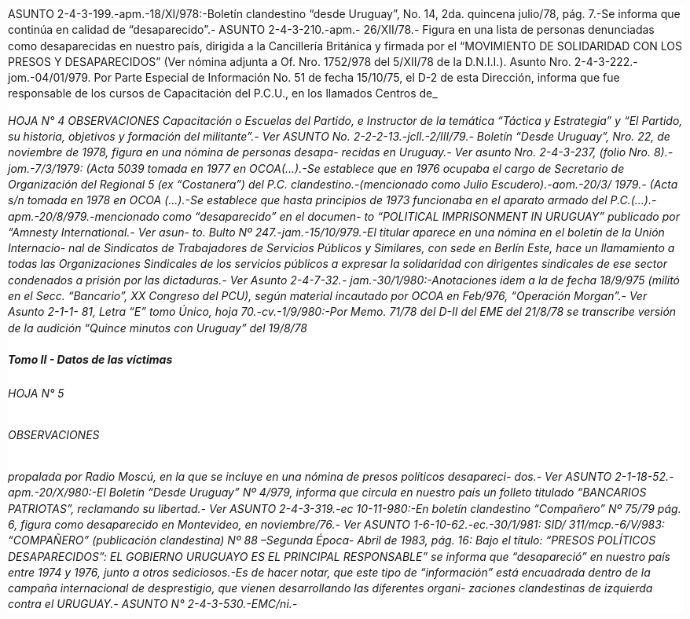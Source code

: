 ASUNTO 2-4-3-199.-apm.-18/XI/978:-Boletín clandestino “desde Uruguay”, No. 14, 2da. quincena
julio/78, pág. 7.-Se informa que continúa en calidad de “desaparecido”.- ASUNTO 2-4-3-210.-apm.-
26/XII/78.- Figura en una lista de personas denunciadas como desaparecidas en nuestro país, dirigida
a la Cancillería Británica y firmada por el “MOVIMIENTO DE SOLIDARIDAD CON LOS PRESOS
Y DESAPARECIDOS” (Ver nómina adjunta a Of. Nro. 1752/978 del 5/XII/78 de la D.N.I.I.). Asunto
Nro. 2-4-3-222.-jom.-04/01/979. Por Parte Especial de Información No. 51 de fecha 15/10/75, el D-2
de esta Dirección, informa que fue responsable de los cursos de Capacitación del P.C.U., en los
llamados Centros de_

_HOJA N° 4
OBSERVACIONES
Capacitación o Escuelas del Partido, e Instructor de la temática “Táctica y Estrategia” y “El
Partido, su historia, objetivos y formación del militante”.- Ver ASUNTO No. 2-2-2-13.-jcll.-2/III/79.-
Boletín “Desde Uruguay”, Nro. 22, de noviembre de 1978, figura en una nómina de personas desapa-
recidas en Uruguay.- Ver asunto Nro. 2-4-3-237, (folio Nro. 8).-jom.-7/3/1979: (Acta 5039 tomada en
1977 en OCOA(...).-Se establece que en 1976 ocupaba el cargo de Secretario de Organización del
Regional 5 (ex “Costanera”) del P.C. clandestino.-(mencionado como Julio Escudero).-aom.-20/3/
1979.- (Acta s/n tomada en 1978 en OCOA (...).-Se establece que hasta principios de 1973 funcionaba
en el aparato armado del P.C.(...).-apm.-20/8/979.-mencionado como “desaparecido” en el documen-
to “POLITICAL IMPRISONMENT IN URUGUAY” publicado por “Amnesty International.- Ver asun-
to. Bulto Nº 247.-jam.-15/10/979.-El titular aparece en una nómina en el boletín de la Unión Internacio-
nal de Sindicatos de Trabajadores de Servicios Públicos y Similares, con sede en Berlín Este, hace un
llamamiento a todas las Organizaciones Sindicales de los servicios públicos a expresar la solidaridad
con dirigentes sindicales de ese sector condenados a prisión por las dictaduras.- Ver Asunto 2-4-7-32.-
jam.-30/1/980:-Anotaciones idem a la de fecha 18/9/975 (militó en el Secc. “Bancario”, XX Congreso
del PCU), según material incautado por OCOA en Feb/976, “Operación Morgan”.- Ver Asunto 2-1-1-
81, Letra “E” tomo Único, hoja 70.-cv.-1/9/980:-Por Memo. 71/78 del D-II del EME del 21/8/78 se
transcribe versión de la audición “Quince minutos con Uruguay” del 19/8/78_


##### Tomo II - Datos de las víctimas

###### HOJA N° 5

###### OBSERVACIONES

_propalada por Radio Moscú, en la que se incluye en una nómina de presos políticos desapareci-
dos.- Ver ASUNTO 2-1-18-52.-apm.-20/X/980:-El Boletín “Desde Uruguay” Nº 4/979, informa que
circula en nuestro país un folleto titulado “BANCARIOS PATRIOTAS”, reclamando su libertad.- Ver
ASUNTO 2-4-3-319.-ec 10-11-980:-En boletín clandestino “Compañero” Nº 75/79 pág. 6, figura
como desaparecido en Montevideo, en noviembre/76.- Ver ASUNTO 1-6-10-62.-ec.-30/1/981: SID/
311/mcp.-6/V/983: “COMPAÑERO” (publicación clandestina) Nº 88 –Segunda Época- Abril de 1983,
pág. 16: Bajo el título: “PRESOS POLÍTICOS DESAPARECIDOS”: EL GOBIERNO URUGUAYO
ES EL PRINCIPAL RESPONSABLE” se informa que “desapareció” en nuestro país entre 1974 y
1976, junto a otros sediciosos.-Es de hacer notar, que este tipo de “información” está encuadrada
dentro de la campaña internacional de desprestigio, que vienen desarrollando las diferentes organi-
zaciones clandestinas de izquierda contra el URUGUAY.- ASUNTO N° 2-4-3-530.-EMC/ni.-_
